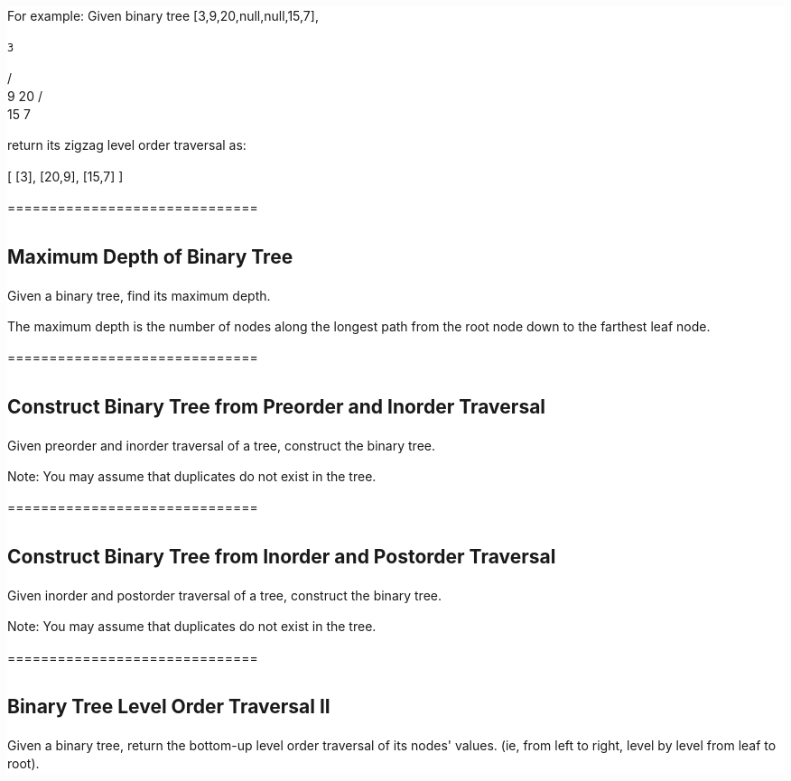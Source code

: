 
For example:
Given binary tree [3,9,20,null,null,15,7],

    3
   / \
  9  20
    /  \
   15   7



return its zigzag level order traversal as:

[
  [3],
  [20,9],
  [15,7]
]



==============================

Maximum Depth of Binary Tree 
---

Given a binary tree, find its maximum depth.

The maximum depth is the number of nodes along the longest path from the root node down to the farthest leaf node.

==============================

Construct Binary Tree from Preorder and Inorder Traversal 
---

Given preorder and inorder traversal of a tree, construct the binary tree.

Note:
You may assume that duplicates do not exist in the tree.


==============================

Construct Binary Tree from Inorder and Postorder Traversal 
---

Given inorder and postorder traversal of a tree, construct the binary tree.

Note:
You may assume that duplicates do not exist in the tree.


==============================

Binary Tree Level Order Traversal II 
---

Given a binary tree, return the bottom-up level order traversal of its nodes' values. (ie, from left to right, level by level from leaf to root).
